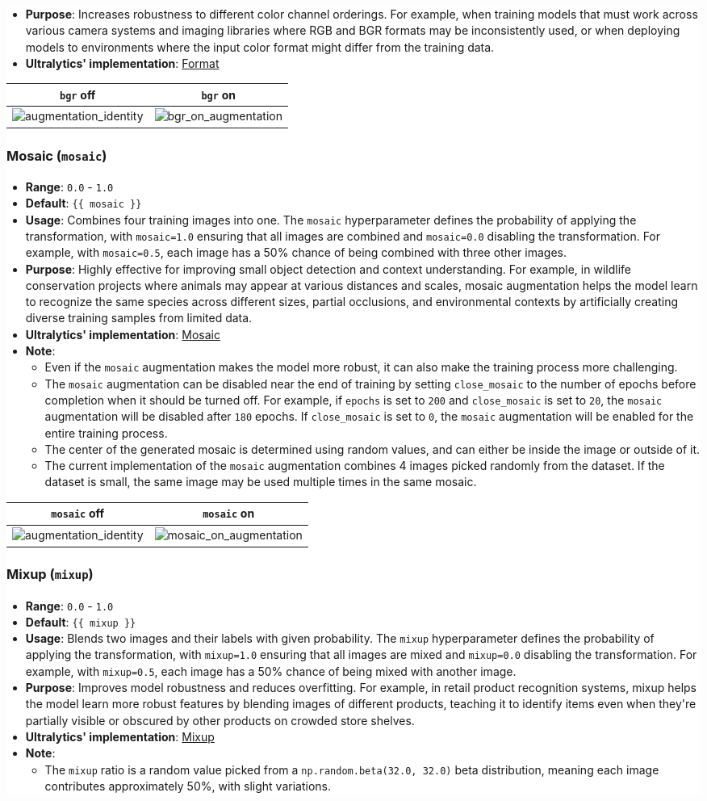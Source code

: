 - **Purpose**: Increases robustness to different color channel orderings. For example, when training models that must work across various camera systems and imaging libraries where RGB and BGR formats may be inconsistently used, or when deploying models to environments where the input color format might differ from the training data.
- **Ultralytics' implementation**: [Format](https://docs.ultralytics.com/reference/data/augment/#ultralytics.data.augment.Format)

|                                                              **`bgr` off**                                                              |                                                                  **`bgr` on**                                                                   |
| :-------------------------------------------------------------------------------------------------------------------------------------: | :---------------------------------------------------------------------------------------------------------------------------------------------: |
| <img src="https://github.com/ultralytics/docs/releases/download/0/augmentation_identity.avif" alt="augmentation_identity" width="38%"/> | <img src="https://github.com/ultralytics/docs/releases/download/0/augmentation_bgr_channel_swap_1.avif" alt="bgr_on_augmentation" width="38%"/> |

### Mosaic (`mosaic`)

- **Range**: `0.0` - `1.0`
- **Default**: `{{ mosaic }}`
- **Usage**: Combines four training images into one. The `mosaic` hyperparameter defines the probability of applying the transformation, with `mosaic=1.0` ensuring that all images are combined and `mosaic=0.0` disabling the transformation. For example, with `mosaic=0.5`, each image has a 50% chance of being combined with three other images.
- **Purpose**: Highly effective for improving small object detection and context understanding. For example, in wildlife conservation projects where animals may appear at various distances and scales, mosaic augmentation helps the model learn to recognize the same species across different sizes, partial occlusions, and environmental contexts by artificially creating diverse training samples from limited data.
- **Ultralytics' implementation**: [Mosaic](https://docs.ultralytics.com/reference/data/augment/#ultralytics.data.augment.Mosaic)
- **Note**:
    - Even if the `mosaic` augmentation makes the model more robust, it can also make the training process more challenging.
    - The `mosaic` augmentation can be disabled near the end of training by setting `close_mosaic` to the number of epochs before completion when it should be turned off. For example, if `epochs` is set to `200` and `close_mosaic` is set to `20`, the `mosaic` augmentation will be disabled after `180` epochs. If `close_mosaic` is set to `0`, the `mosaic` augmentation will be enabled for the entire training process.
    - The center of the generated mosaic is determined using random values, and can either be inside the image or outside of it.
    - The current implementation of the `mosaic` augmentation combines 4 images picked randomly from the dataset. If the dataset is small, the same image may be used multiple times in the same mosaic.

|                                                            **`mosaic` off**                                                             |                                                              **`mosaic` on**                                                              |
| :-------------------------------------------------------------------------------------------------------------------------------------: | :---------------------------------------------------------------------------------------------------------------------------------------: |
| <img src="https://github.com/ultralytics/docs/releases/download/0/augmentation_identity.avif" alt="augmentation_identity" width="38%"/> | <img src="https://github.com/ultralytics/docs/releases/download/0/augmentation_mosaic_on.avif" alt="mosaic_on_augmentation" width="55%"/> |

### Mixup (`mixup`)

- **Range**: `0.0` - `1.0`
- **Default**: `{{ mixup }}`
- **Usage**: Blends two images and their labels with given probability. The `mixup` hyperparameter defines the probability of applying the transformation, with `mixup=1.0` ensuring that all images are mixed and `mixup=0.0` disabling the transformation. For example, with `mixup=0.5`, each image has a 50% chance of being mixed with another image.
- **Purpose**: Improves model robustness and reduces overfitting. For example, in retail product recognition systems, mixup helps the model learn more robust features by blending images of different products, teaching it to identify items even when they're partially visible or obscured by other products on crowded store shelves.
- **Ultralytics' implementation**: [Mixup](https://docs.ultralytics.com/reference/data/augment/#ultralytics.data.augment.MixUp)
- **Note**:
    - The `mixup` ratio is a random value picked from a `np.random.beta(32.0, 32.0)` beta distribution, meaning each image contributes approximately 50%, with slight variations.
